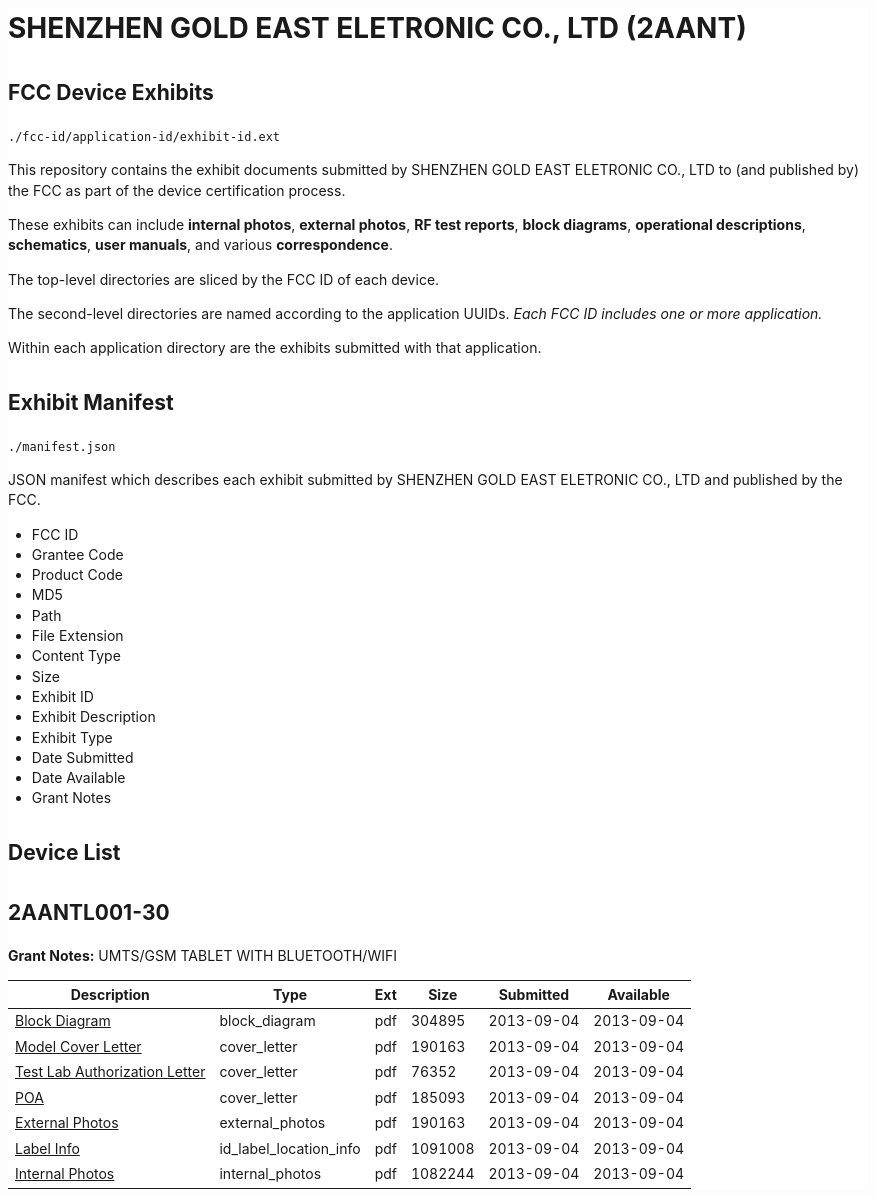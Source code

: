 # SHENZHEN GOLD EAST ELETRONIC CO., LTD (2AANT)
## FCC Device Exhibits

```
./fcc-id/application-id/exhibit-id.ext
```

This repository contains the exhibit documents submitted by SHENZHEN GOLD EAST ELETRONIC CO., LTD to (and published by) the FCC as part of the device certification process.

These exhibits can include **internal photos**, **external photos**, **RF test reports**, **block diagrams**, **operational descriptions**, **schematics**, **user manuals**, and various **correspondence**.

The top-level directories are sliced by the FCC ID of each device.

The second-level directories are named according to the application UUIDs. *Each FCC ID includes one or more application.*

Within each application directory are the exhibits submitted with that application. 

## Exhibit Manifest

```
./manifest.json
```

JSON manifest which describes each exhibit submitted by SHENZHEN GOLD EAST ELETRONIC CO., LTD and published by the FCC.

- FCC ID
- Grantee Code
- Product Code
- MD5
- Path
- File Extension
- Content Type
- Size
- Exhibit ID
- Exhibit Description
- Exhibit Type
- Date Submitted
- Date Available
- Grant Notes

## Device List
## 2AANTL001-30
**Grant Notes:** UMTS/GSM TABLET WITH BLUETOOTH/WIFI

| Description | Type | Ext | Size | Submitted | Available |
| ----------- | ---- | --- | ---- | --------- | --------- |
| [Block Diagram](2AANTL001-30/b791194af076f76f85070ce66f587009/2061503.pdf) | block_diagram | pdf | 304895 | 2013-09-04 | 2013-09-04 |
| [Model Cover Letter](2AANTL001-30/b791194af076f76f85070ce66f587009/2061508.pdf) | cover_letter | pdf | 190163 | 2013-09-04 | 2013-09-04 |
| [Test Lab Authorization Letter](2AANTL001-30/b791194af076f76f85070ce66f587009/2061537.pdf) | cover_letter | pdf | 76352 | 2013-09-04 | 2013-09-04 |
| [POA](2AANTL001-30/b791194af076f76f85070ce66f587009/2061515.pdf) | cover_letter | pdf | 185093 | 2013-09-04 | 2013-09-04 |
| [External Photos](2AANTL001-30/b791194af076f76f85070ce66f587009/2061508.pdf) | external_photos | pdf | 190163 | 2013-09-04 | 2013-09-04 |
| [Label Info](2AANTL001-30/b791194af076f76f85070ce66f587009/2061505.pdf) | id_label_location_info | pdf | 1091008 | 2013-09-04 | 2013-09-04 |
| [Internal Photos](2AANTL001-30/b791194af076f76f85070ce66f587009/2061512.pdf) | internal_photos | pdf | 1082244 | 2013-09-04 | 2013-09-04 |